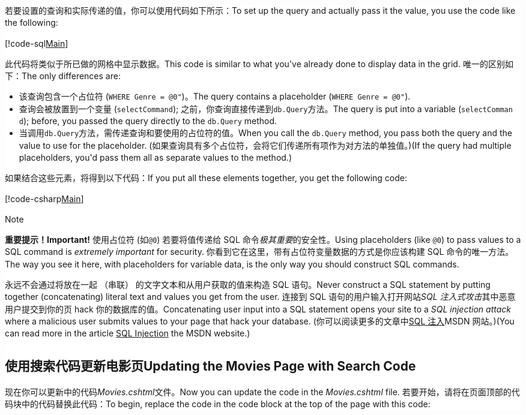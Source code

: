 <span data-ttu-id="f1bb0-265">若要设置的查询和实际传递的值，你可以使用代码如下所示：</span><span class="sxs-lookup"><span data-stu-id="f1bb0-265">To set up the query and actually pass it the value, you use the code like the following:</span></span>

[!code-sql[Main](form-basics/samples/sample4.sql)]

<span data-ttu-id="f1bb0-266">此代码将类似于所已做的网格中显示数据。</span><span class="sxs-lookup"><span data-stu-id="f1bb0-266">This code is similar to what you've already done to display data in the grid.</span></span> <span data-ttu-id="f1bb0-267">唯一的区别如下：</span><span class="sxs-lookup"><span data-stu-id="f1bb0-267">The only differences are:</span></span>

- <span data-ttu-id="f1bb0-268">该查询包含一个占位符 (`WHERE Genre = @0"`)。</span><span class="sxs-lookup"><span data-stu-id="f1bb0-268">The query contains a placeholder (`WHERE Genre = @0"`).</span></span>
- <span data-ttu-id="f1bb0-269">查询会被放置到一个变量 (`selectCommand`); 之前，你查询直接传递到`db.Query`方法。</span><span class="sxs-lookup"><span data-stu-id="f1bb0-269">The query is put into a variable (`selectCommand`); before, you passed the query directly to the `db.Query` method.</span></span>
- <span data-ttu-id="f1bb0-270">当调用`db.Query`方法，需传递查询和要使用的占位符的值。</span><span class="sxs-lookup"><span data-stu-id="f1bb0-270">When you call the `db.Query` method, you pass both the query and the value to use for the placeholder.</span></span> <span data-ttu-id="f1bb0-271">(如果查询具有多个占位符，会将它们传递所有项作为对方法的单独值。)</span><span class="sxs-lookup"><span data-stu-id="f1bb0-271">(If the query had multiple placeholders, you'd pass them all as separate values to the method.)</span></span>

<span data-ttu-id="f1bb0-272">如果结合这些元素，将得到以下代码：</span><span class="sxs-lookup"><span data-stu-id="f1bb0-272">If you put all these elements together, you get the following code:</span></span>

[!code-csharp[Main](form-basics/samples/sample5.cs)]

> [!NOTE] 
> 
> <span data-ttu-id="f1bb0-273">**重要提示！**</span><span class="sxs-lookup"><span data-stu-id="f1bb0-273">**Important!**</span></span> <span data-ttu-id="f1bb0-274">使用占位符 (如`@0`) 若要将值传递给 SQL 命令*极其重要*的安全性。</span><span class="sxs-lookup"><span data-stu-id="f1bb0-274">Using placeholders (like `@0`) to pass values to a SQL command is *extremely important* for security.</span></span> <span data-ttu-id="f1bb0-275">你看到它在这里，带有占位符变量数据的方式是你应该构建 SQL 命令的唯一方法。</span><span class="sxs-lookup"><span data-stu-id="f1bb0-275">The way you see it here, with placeholders for variable data, is the only way you should construct SQL commands.</span></span>
> 
> <span data-ttu-id="f1bb0-276">永远不会通过将放在一起 （串联） 的文字文本和从用户获取的值来构造 SQL 语句。</span><span class="sxs-lookup"><span data-stu-id="f1bb0-276">Never construct a SQL statement by putting together (concatenating) literal text and values you get from the user.</span></span> <span data-ttu-id="f1bb0-277">连接到 SQL 语句的用户输入打开网站*SQL 注入式攻击*其中恶意用户提交到你的页 hack 你的数据库的值。</span><span class="sxs-lookup"><span data-stu-id="f1bb0-277">Concatenating user input into a SQL statement opens your site to a *SQL injection attack* where a malicious user submits values to your page that hack your database.</span></span> <span data-ttu-id="f1bb0-278">(你可以阅读更多的文章中[SQL 注入](https://msdn.microsoft.com/library/ms161953.aspx)MSDN 网站。)</span><span class="sxs-lookup"><span data-stu-id="f1bb0-278">(You can read more in the article [SQL Injection](https://msdn.microsoft.com/library/ms161953.aspx) the MSDN website.)</span></span>


## <a name="updating-the-movies-page-with-search-code"></a><span data-ttu-id="f1bb0-279">使用搜索代码更新电影页</span><span class="sxs-lookup"><span data-stu-id="f1bb0-279">Updating the Movies Page with Search Code</span></span>

<span data-ttu-id="f1bb0-280">现在你可以更新中的代码*Movies.cshtml*文件。</span><span class="sxs-lookup"><span data-stu-id="f1bb0-280">Now you can update the code in the *Movies.cshtml* file.</span></span> <span data-ttu-id="f1bb0-281">若要开始，请将在页面顶部的代码块中的代码替换此代码：</span><span class="sxs-lookup"><span data-stu-id="f1bb0-281">To begin, replace the code in the code block at the top of the page with this code:</span></span>
